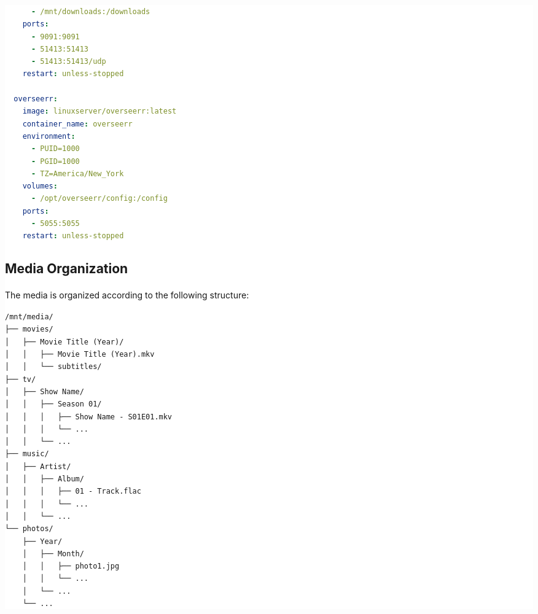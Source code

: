 ```yaml
      - /mnt/downloads:/downloads
    ports:
      - 9091:9091
      - 51413:51413
      - 51413:51413/udp
    restart: unless-stopped
    
  overseerr:
    image: linuxserver/overseerr:latest
    container_name: overseerr
    environment:
      - PUID=1000
      - PGID=1000
      - TZ=America/New_York
    volumes:
      - /opt/overseerr/config:/config
    ports:
      - 5055:5055
    restart: unless-stopped
```

## Media Organization

The media is organized according to the following structure:

```
/mnt/media/
├── movies/
│   ├── Movie Title (Year)/
│   │   ├── Movie Title (Year).mkv
│   │   └── subtitles/
├── tv/
│   ├── Show Name/
│   │   ├── Season 01/
│   │   │   ├── Show Name - S01E01.mkv
│   │   │   └── ...
│   │   └── ...
├── music/
│   ├── Artist/
│   │   ├── Album/
│   │   │   ├── 01 - Track.flac
│   │   │   └── ...
│   │   └── ...
└── photos/
    ├── Year/
    │   ├── Month/
    │   │   ├── photo1.jpg
    │   │   └── ...
    │   └── ...
    └── ...
```

